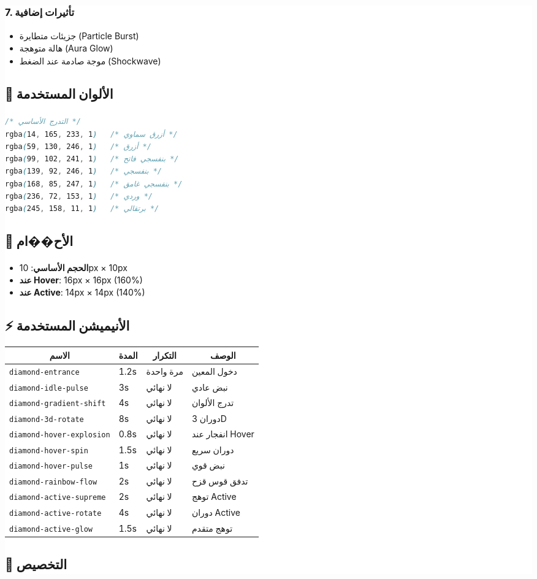 ### 7. **تأثيرات إضافية**
- جزيئات متطايرة (Particle Burst)
- هالة متوهجة (Aura Glow)
- موجة صادمة عند الضغط (Shockwave)

## 🎨 الألوان المستخدمة

```css
/* التدرج الأساسي */
rgba(14, 165, 233, 1)   /* أزرق سماوي */
rgba(59, 130, 246, 1)   /* أزرق */
rgba(99, 102, 241, 1)   /* بنفسجي فاتح */
rgba(139, 92, 246, 1)   /* بنفسجي */
rgba(168, 85, 247, 1)   /* بنفسجي غامق */
rgba(236, 72, 153, 1)   /* وردي */
rgba(245, 158, 11, 1)   /* برتقالي */
```

## 📐 الأح��ام

- **الحجم الأساسي**: 10px × 10px
- **عند Hover**: 16px × 16px (160%)
- **عند Active**: 14px × 14px (140%)

## ⚡ الأنيميشن المستخدمة

| الاسم | المدة | التكرار | الوصف |
|------|------|---------|-------|
| `diamond-entrance` | 1.2s | مرة واحدة | دخول المعين |
| `diamond-idle-pulse` | 3s | لا نهائي | نبض عادي |
| `diamond-gradient-shift` | 4s | لا نهائي | تدرج الألوان |
| `diamond-3d-rotate` | 8s | لا نهائي | دوران 3D |
| `diamond-hover-explosion` | 0.8s | لا نهائي | انفجار عند Hover |
| `diamond-hover-spin` | 1.5s | لا نهائي | دوران سريع |
| `diamond-hover-pulse` | 1s | لا نهائي | نبض قوي |
| `diamond-rainbow-flow` | 2s | لا نهائي | تدفق قوس قزح |
| `diamond-active-supreme` | 2s | لا نهائي | توهج Active |
| `diamond-active-rotate` | 4s | لا نهائي | دوران Active |
| `diamond-active-glow` | 1.5s | لا نهائي | توهج متقدم |

## 🔧 التخصيص

